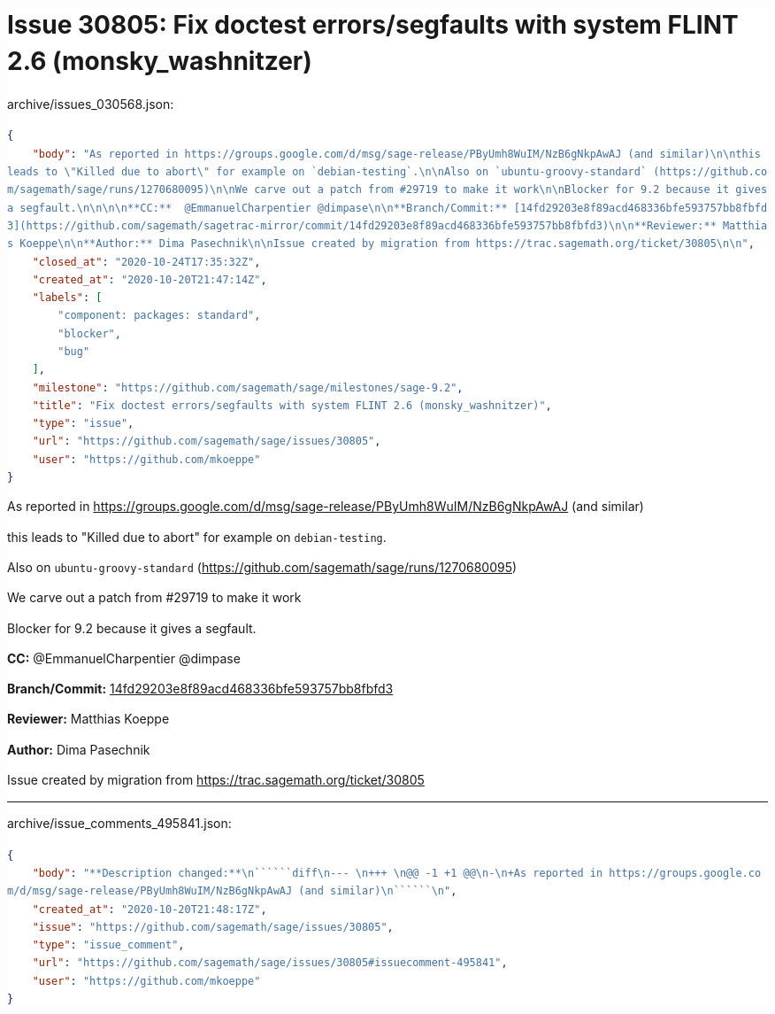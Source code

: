 # Issue 30805: Fix doctest errors/segfaults with system FLINT 2.6 (monsky_washnitzer)

archive/issues_030568.json:
```json
{
    "body": "As reported in https://groups.google.com/d/msg/sage-release/PByUmh8WuIM/NzB6gNkpAwAJ (and similar)\n\nthis leads to \"Killed due to abort\" for example on `debian-testing`.\n\nAlso on `ubuntu-groovy-standard` (https://github.com/sagemath/sage/runs/1270680095)\n\nWe carve out a patch from #29719 to make it work\n\nBlocker for 9.2 because it gives a segfault.\n\n\n\n**CC:**  @EmmanuelCharpentier @dimpase\n\n**Branch/Commit:** [14fd29203e8f89acd468336bfe593757bb8fbfd3](https://github.com/sagemath/sagetrac-mirror/commit/14fd29203e8f89acd468336bfe593757bb8fbfd3)\n\n**Reviewer:** Matthias Koeppe\n\n**Author:** Dima Pasechnik\n\nIssue created by migration from https://trac.sagemath.org/ticket/30805\n\n",
    "closed_at": "2020-10-24T17:35:32Z",
    "created_at": "2020-10-20T21:47:14Z",
    "labels": [
        "component: packages: standard",
        "blocker",
        "bug"
    ],
    "milestone": "https://github.com/sagemath/sage/milestones/sage-9.2",
    "title": "Fix doctest errors/segfaults with system FLINT 2.6 (monsky_washnitzer)",
    "type": "issue",
    "url": "https://github.com/sagemath/sage/issues/30805",
    "user": "https://github.com/mkoeppe"
}
```
As reported in https://groups.google.com/d/msg/sage-release/PByUmh8WuIM/NzB6gNkpAwAJ (and similar)

this leads to "Killed due to abort" for example on `debian-testing`.

Also on `ubuntu-groovy-standard` (https://github.com/sagemath/sage/runs/1270680095)

We carve out a patch from #29719 to make it work

Blocker for 9.2 because it gives a segfault.



**CC:**  @EmmanuelCharpentier @dimpase

**Branch/Commit:** [14fd29203e8f89acd468336bfe593757bb8fbfd3](https://github.com/sagemath/sagetrac-mirror/commit/14fd29203e8f89acd468336bfe593757bb8fbfd3)

**Reviewer:** Matthias Koeppe

**Author:** Dima Pasechnik

Issue created by migration from https://trac.sagemath.org/ticket/30805





---

archive/issue_comments_495841.json:
```json
{
    "body": "**Description changed:**\n``````diff\n--- \n+++ \n@@ -1 +1 @@\n-\n+As reported in https://groups.google.com/d/msg/sage-release/PByUmh8WuIM/NzB6gNkpAwAJ (and similar)\n``````\n",
    "created_at": "2020-10-20T21:48:17Z",
    "issue": "https://github.com/sagemath/sage/issues/30805",
    "type": "issue_comment",
    "url": "https://github.com/sagemath/sage/issues/30805#issuecomment-495841",
    "user": "https://github.com/mkoeppe"
}
```

